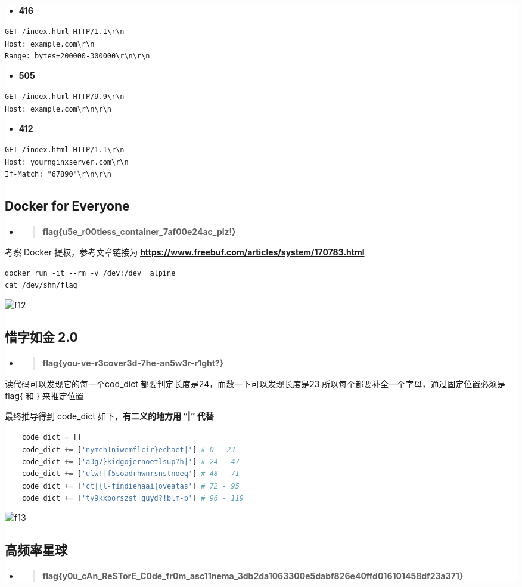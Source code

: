 - **416**
```HTTP
GET /index.html HTTP/1.1\r\n
Host: example.com\r\n
Range: bytes=200000-300000\r\n\r\n
```

- **505**
```HTTP
GET /index.html HTTP/9.9\r\n
Host: example.com\r\n\r\n
```

- **412**
```HTTP
GET /index.html HTTP/1.1\r\n
Host: yournginxserver.com\r\n
If-Match: "67890"\r\n\r\n
```

## Docker for Everyone

- > **flag{u5e_r00tless_contalner_7af00e24ac_plz!}**

考察 Docker 提权，参考文章链接为 **https://www.freebuf.com/articles/system/170783.html**

```shell
docker run -it --rm -v /dev:/dev  alpine
cat /dev/shm/flag
```

![f12](/static/posts/Hackergame2023/f12.png)

## 惜字如金 2.0

- > **flag{you-ve-r3cover3d-7he-an5w3r-r1ght?}**

读代码可以发现它的每一个cod_dict 都要判定长度是24，而数一下可以发现长度是23
所以每个都要补全一个字母，通过固定位置必须是 flag{ 和 } 来推定位置

最终推导得到 code_dict 如下，**有二义的地方用 “|” 代替**
```python
    code_dict = []
    code_dict += ['nymeh1niwemflcir}echaet|'] # 0 - 23
    code_dict += ['a3g7}kidgojernoetlsup?h|'] # 24 - 47
    code_dict += ['ulw!|f5soadrhwnrsnstnoeq'] # 48 - 71
    code_dict += ['ct|{l-findiehaai{oveatas'] # 72 - 95
    code_dict += ['ty9kxborszst|guyd?!blm-p'] # 96 - 119
```

![f13](/static/posts/Hackergame2023/f13.png)

## 高频率星球

- > **flag{y0u_cAn_ReSTorE_C0de_fr0m_asc11nema_3db2da1063300e5dabf826e40ffd016101458df23a371}**
